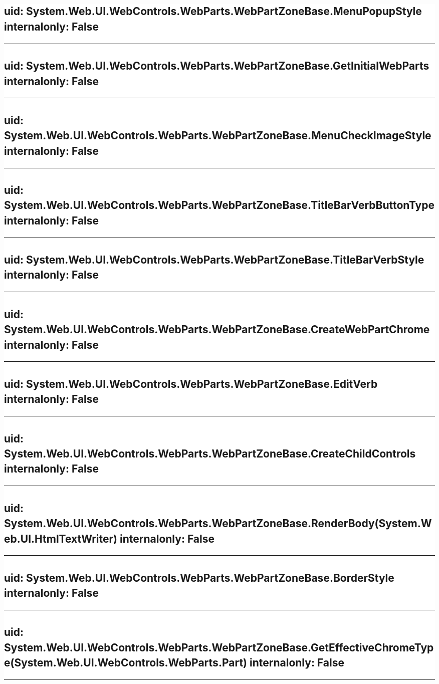 uid: System.Web.UI.WebControls.WebParts.WebPartZoneBase.MenuPopupStyle
internalonly: False
---

---
uid: System.Web.UI.WebControls.WebParts.WebPartZoneBase.GetInitialWebParts
internalonly: False
---

---
uid: System.Web.UI.WebControls.WebParts.WebPartZoneBase.MenuCheckImageStyle
internalonly: False
---

---
uid: System.Web.UI.WebControls.WebParts.WebPartZoneBase.TitleBarVerbButtonType
internalonly: False
---

---
uid: System.Web.UI.WebControls.WebParts.WebPartZoneBase.TitleBarVerbStyle
internalonly: False
---

---
uid: System.Web.UI.WebControls.WebParts.WebPartZoneBase.CreateWebPartChrome
internalonly: False
---

---
uid: System.Web.UI.WebControls.WebParts.WebPartZoneBase.EditVerb
internalonly: False
---

---
uid: System.Web.UI.WebControls.WebParts.WebPartZoneBase.CreateChildControls
internalonly: False
---

---
uid: System.Web.UI.WebControls.WebParts.WebPartZoneBase.RenderBody(System.Web.UI.HtmlTextWriter)
internalonly: False
---

---
uid: System.Web.UI.WebControls.WebParts.WebPartZoneBase.BorderStyle
internalonly: False
---

---
uid: System.Web.UI.WebControls.WebParts.WebPartZoneBase.GetEffectiveChromeType(System.Web.UI.WebControls.WebParts.Part)
internalonly: False
---

---